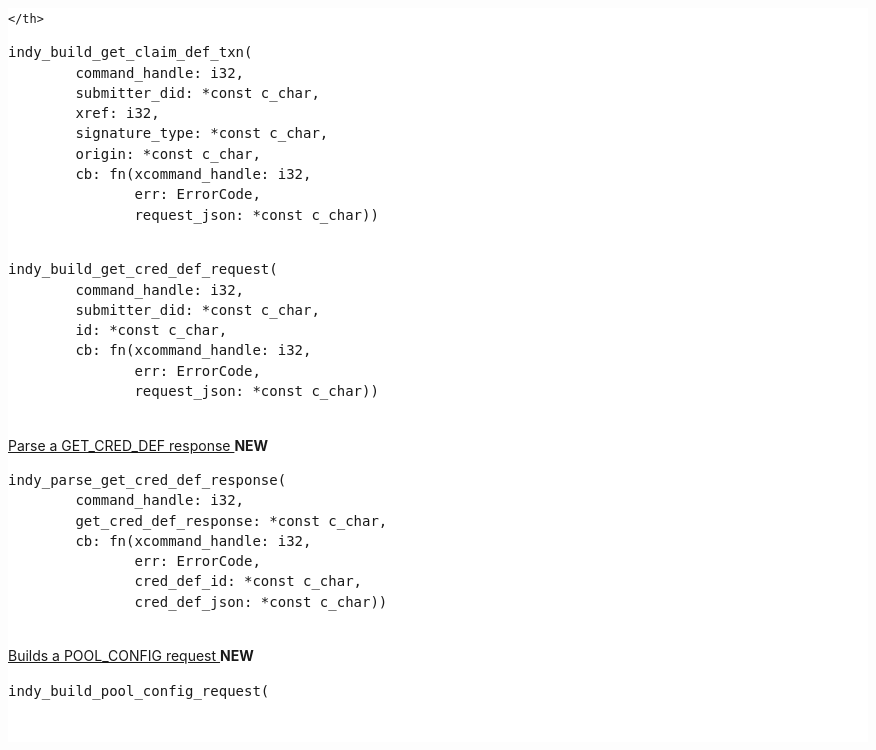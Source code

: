     </th>
  </tr>
  <tr>
    <td>
      <pre>
indy_build_get_claim_def_txn(
        command_handle: i32,
        submitter_did: *const c_char,
        xref: i32,
        signature_type: *const c_char,
        origin: *const c_char,
        cb: fn(xcommand_handle: i32, 
               err: ErrorCode,
               request_json: *const c_char))
              </pre>
    </td>
    <td>
      <pre>
indy_build_get_cred_def_request(
        command_handle: i32,
        submitter_did: *const c_char,
        id: *const c_char,
        cb: fn(xcommand_handle: i32, 
               err: ErrorCode,
               request_json: *const c_char))
              </pre>
    </td>
  </tr>
  <tr> 
  </tr>
    <th colspan="2">
        <a href="https://github.com/hyperledger/indy-sdk/blob/master/libindy/src/api/ledger.rs#L584">
            Parse a GET_CRED_DEF response
        </a>
    </th>
  <tr>
    <td>
        <b>NEW</b>
    </td>
    <td>
      <pre>
indy_parse_get_cred_def_response(
        command_handle: i32,
        get_cred_def_response: *const c_char,
        cb: fn(xcommand_handle: i32, 
               err: ErrorCode,
               cred_def_id: *const c_char,
               cred_def_json: *const c_char))
              </pre>
    </td>
  </tr>
  <tr> 
    <th colspan="2">
        <a href="https://github.com/hyperledger/indy-sdk/blob/master/libindy/src/api/ledger.rs#L715">
            Builds a POOL_CONFIG request
        </a>
    </th>
  <tr>
    <td>
        <b>NEW</b>
    </td>
    <td>
      <pre>
indy_build_pool_config_request(